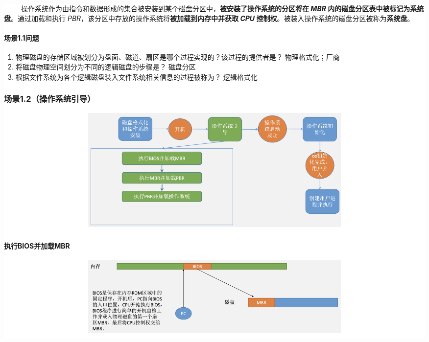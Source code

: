 &emsp;&emsp;&ensp;操作系统作为由指令和数据形成的集合被安装到某个磁盘分区中，**被安装了操作系统的分区将在 ${MBR}$ 内的磁盘分区表中被标记为系统盘**。通过加载和执行 ${PBR}$，该分区中存放的操作系统将**被加载到内存中并获取 ${CPU}$ 控制权**。被装入操作系统的磁盘分区被称为**系统盘**。

#### 场景1.1问题

1. 物理磁盘的存储区域被划分为盘面、磁道、扇区是哪个过程实现的？该过程的提供者是？
    物理格式化；厂商
2. 将磁盘物理空间划分为不同的逻辑磁盘的步骤是？
    磁盘分区
3. 根据文件系统为各个逻辑磁盘装入文件系统相关信息的过程被称为？
    逻辑格式化

### 场景1.2（操作系统引导）

<div style=" margin: 0 auto; max-width: 60%;">
<img src="image-81.png" alt="Alt text" style="margin-top: 0; margin-bottom: 10px;" align="center">
</div>

#### 执行BIOS并加载MBR

<div style=" margin: 0 auto; max-width: 60%;">
<img src="image-82.png" alt="Alt text" style="margin-top: 0; margin-bottom: 10px;" align="center">
</div>
